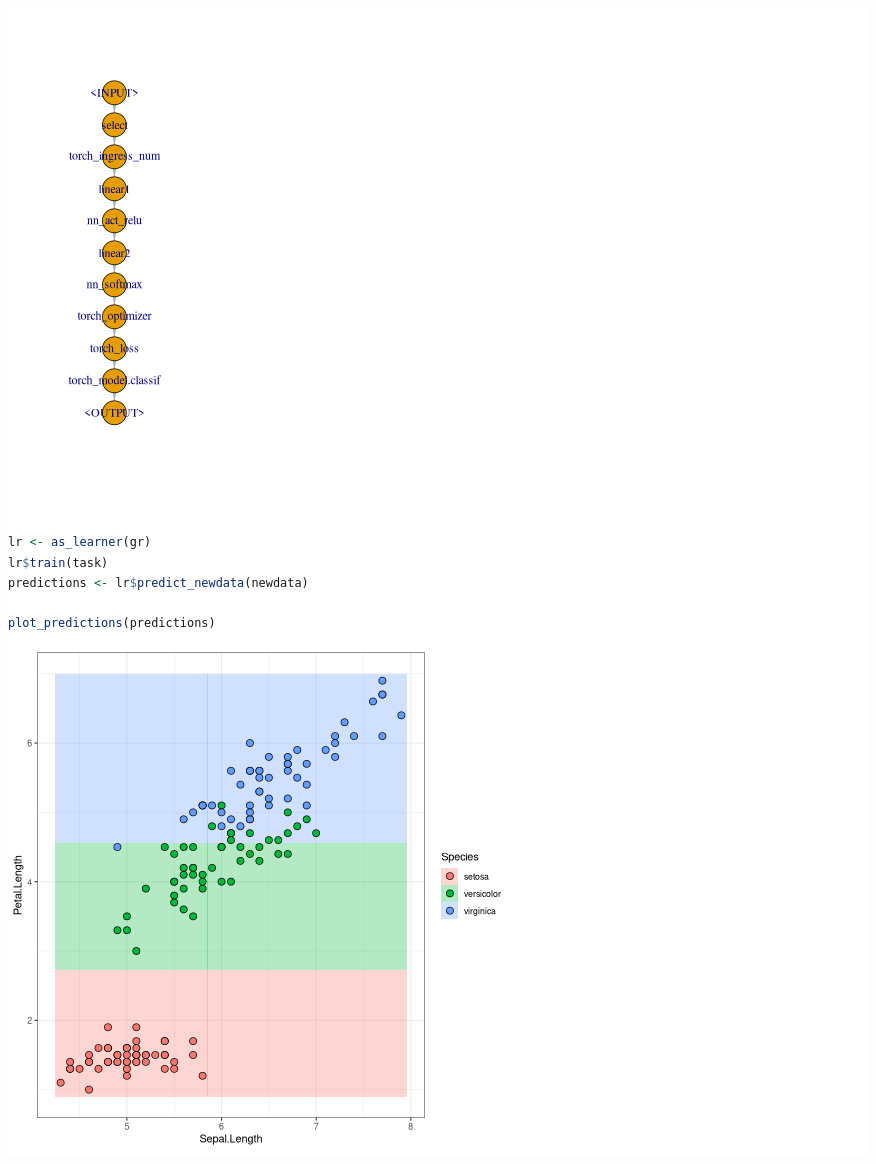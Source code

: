 ![plot of chunk unnamed-chunk-48](figure/unnamed-chunk-48-1.png)

```r
lr <- as_learner(gr)
lr$train(task)
predictions <- lr$predict_newdata(newdata)

plot_predictions(predictions)
```

![plot of chunk unnamed-chunk-49](figure/unnamed-chunk-49-1.png)
